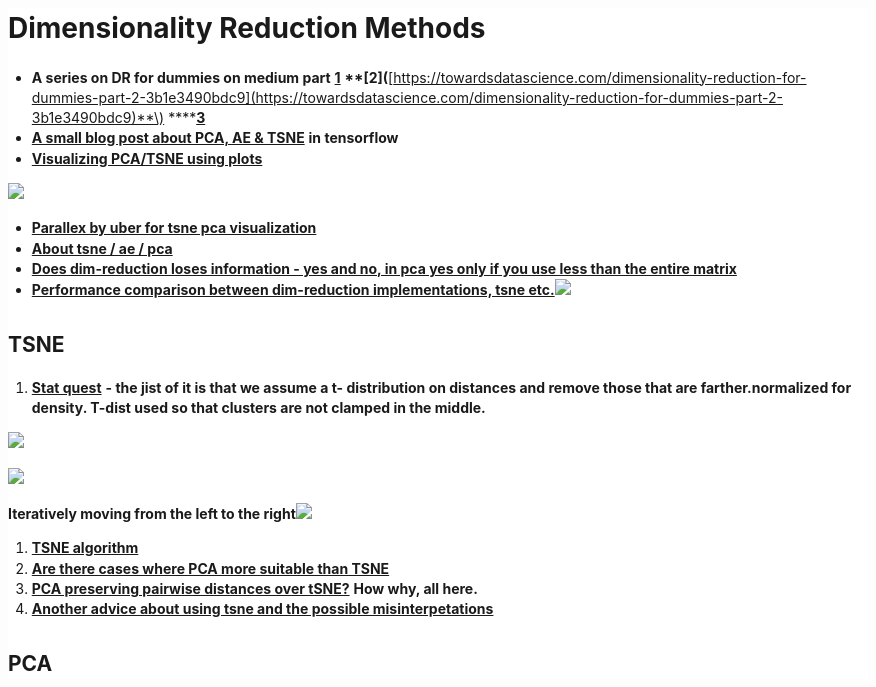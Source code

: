 # Dimensionality Reduction Methods

* **A series on DR for dummies on medium part** [**1**](https://towardsdatascience.com/https-medium-com-abdullatif-h-dimensionality-reduction-for-dummies-part-1-a8c9ec7b7e79?_branch_match_id=584170448791192656) **\*\*\[**2**\]\(**[https://towardsdatascience.com/dimensionality-reduction-for-dummies-part-2-3b1e3490bdc9](https://towardsdatascience.com/dimensionality-reduction-for-dummies-part-2-3b1e3490bdc9)**\) \*\***[**3**](https://towardsdatascience.com/dimensionality-reduction-for-dummies-part-3-f25729f74c0a)
* [**A small blog post about PCA, AE & TSNE**](https://towardsdatascience.com/reducing-dimensionality-from-dimensionality-reduction-techniques-f658aec24dfe) **in tensorflow**
* [**Visualizing PCA/TSNE using plots**](https://towardsdatascience.com/visualising-high-dimensional-datasets-using-pca-and-t-sne-in-python-8ef87e7915b)

![](https://lh4.googleusercontent.com/z9DLl6o7PnbmU-Ub12O7rCCa5JtoOoP9ip64dgNFl_Vhvzm5BTG93g2JXkKKJNt1C4F9LfY_3HhDkB__7W1ELuPcrluKUAjrbBgLShBEonQlvccbqzg08xG1YdX3tTYsr5i5aa6O)

* [**Parallex by uber for tsne  pca visualization**](https://github.com/uber-research/parallax)
* [**About tsne / ae / pca**](https://towardsdatascience.com/reducing-dimensionality-from-dimensionality-reduction-techniques-f658aec24dfe)
* [**Does dim-reduction loses information - yes and no, in pca yes only if you use less than the entire matrix**](https://stats.stackexchange.com/questions/66060/does-dimension-reduction-always-lose-some-information)
* [**Performance comparison between dim-reduction implementations, tsne etc.**](https://umap-learn.readthedocs.io/en/latest/benchmarking.html)![](https://lh4.googleusercontent.com/4ylgV9z3E2_t9aXh8za1o3g88jOXf4pOs1QS_IB4vhnM_VKSCCxENuEZ095s5t0D4XXhBlOe9kaMu1F94YTx_AggRmFBVs3pT3Z30FiIM9uq5WGceoj4dEIxazyLrQpcRLD3GbCf)

## **TSNE**

1. [**Stat quest**](https://www.youtube.com/watch?v=NEaUSP4YerM&list=PLblh5JKOoLUICTaGLRoHQDuF_7q2GfuJF&index=30) **- the jist of it is that we assume a t- distribution on distances and remove those that are farther.normalized for density. T-dist used so that clusters are not clamped in the middle.**

![](https://lh4.googleusercontent.com/dKPyVx1w6izzdUaPo_WinoIBLxbXIEEWCx0DLn1Nf5IMpz78qAZvv_U3rqns4CQ4kSrYLdyUWnuSwLWeIB_B2lik1Ijk5m4Fae33bjMEJYyjUJrVO7wvoMmLpqpuz579M6Gv1saJ)

![](https://lh6.googleusercontent.com/h7fJI0YnLoeoiSuW8Cq7YZ1Y6b-Bcvd6Eaj6K-1yb9duCgN5y5qXu_9-X1cL-b0wcZmL9SzfpoColZ1oEynaP2A7OZgIwrenlOp4V0DmrliXcpsTidRN7jSlHxDAMUYsPZBCABWc)

**Iteratively moving from the left to the right**![](https://lh4.googleusercontent.com/WNLL7Q_6sn2g5vOOwIutoj96FWfS0vYvwVftivxTg9OHTnZ5Ols8Seplo0XDUe2ZMPEPUc1f28D1jzvh71OjL-GD0X9j-YWYu1rlPzeSZ2-JzOhsDopdkA4YtDkD4b451x8b-b_7)

1. [**TSNE algorithm**](https://www.oreilly.com/learning/an-illustrated-introduction-to-the-t-sne-algorithm)
2. [**Are there cases where PCA more suitable than TSNE**](https://stats.stackexchange.com/questions/238538/are-there-cases-where-pca-is-more-suitable-than-t-sne?rq=1)
3. [**PCA preserving pairwise distances over tSNE?**](https://stats.stackexchange.com/questions/176672/what-is-meant-by-pca-preserving-only-large-pairwise-distances) **How why, all here.**
4. [**Another advice about using tsne and the possible misinterpetations**](https://towardsdatascience.com/why-you-are-using-t-sne-wrong-502412aab0c0)

## **PCA**
